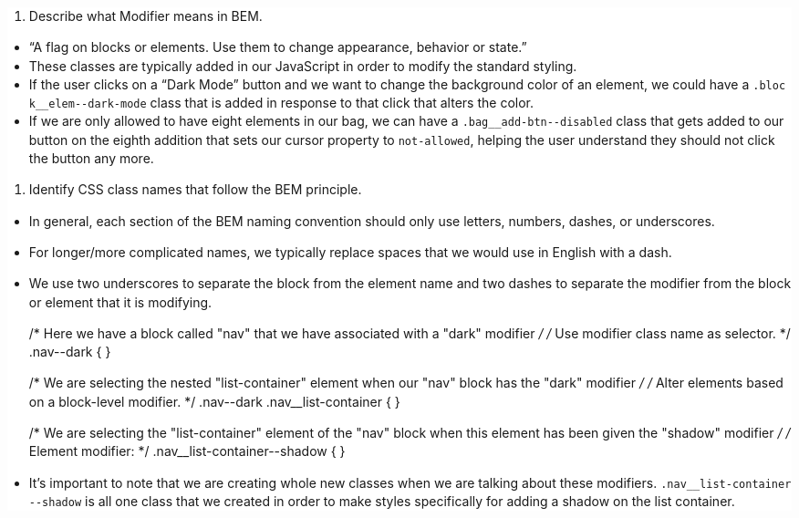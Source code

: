 1.  Describe what Modifier means in BEM.

-   “A flag on blocks or elements. Use them to change appearance, behavior or state.”
-   These classes are typically added in our JavaScript in order to modify the standard styling.
-   If the user clicks on a “Dark Mode” button and we want to change the background color of an element, we could have a `.block__elem--dark-mode` class that is added in response to that click that alters the color.
-   If we are only allowed to have eight elements in our bag, we can have a `.bag__add-btn--disabled` class that gets added to our button on the eighth addition that sets our cursor property to `not-allowed`, helping the user understand they should not click the button any more.

1.  Identify CSS class names that follow the BEM principle.

-   In general, each section of the BEM naming convention should only use letters, numbers, dashes, or underscores.
-   For longer/more complicated names, we typically replace spaces that we would use in English with a dash.
-   We use two underscores to separate the block from the element name and two dashes to separate the modifier from the block or element that it is modifying.

    /* Here we have a block called "nav" that we have associated with a "dark" modifier */
    /* Use modifier class name as selector. */
    .nav--dark {
    }

    /* We are selecting the nested "list-container" element when our "nav" block has the "dark" modifier */
    /* Alter elements based on a block-level modifier. */
    .nav--dark .nav__list-container {
    }

    /* We are selecting the "list-container" element of the "nav" block when this element has been given the "shadow" modifier */
    /* Element modifier: */
    .nav__list-container--shadow {
    }

-   It’s important to note that we are creating whole new classes when we are talking about these modifiers. `.nav__list-container--shadow` is all one class that we created in order to make styles specifically for adding a shadow on the list container.
